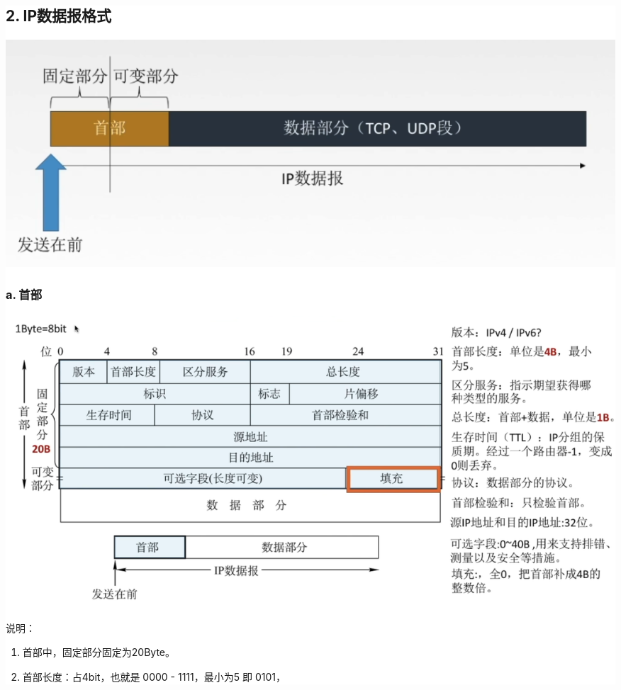 ## 2. IP数据报格式

![](images/015.png)



### a. 首部

![](images/016.png)

说明：

1. 首部中，固定部分固定为20Byte。

2. 首部长度：占4bit，也就是 0000 - 1111，最小为5 即 0101，
